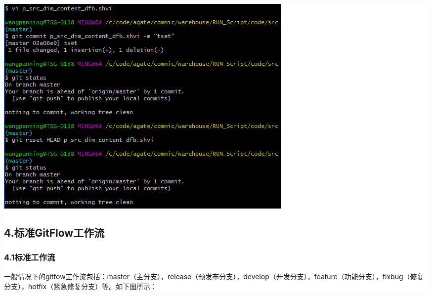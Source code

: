   ![git_status_staged.png](https://github.com/paningking/notes/blob/master/git/png/git_status_staged.png?raw=true)

## 4.标准GitFlow工作流

### 4.1标准工作流

一般情况下的gitfow工作流包括：master（主分支），release（预发布分支），develop（开发分支），feature（功能分支），fixbug（修复分支），hotfix（紧急修复分支）等。如下图所示：
